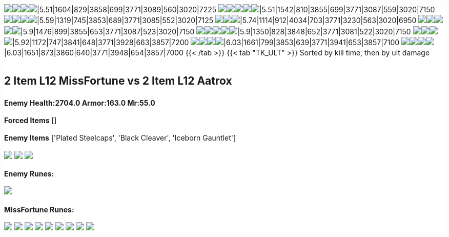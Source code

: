 ![](/item/6672.png)![](/item/3004.png)![](/item/1055.png)![](/item/1037.png)|5.51|1604|829|3858|699|3771|3089|560|3020|7225
![](/item/6672.png)![](/item/6693.png)![](/item/1055.png)![](/item/1036.png)![](/item/1036.png)|5.51|1542|810|3855|699|3771|3087|559|3020|7150
![](/item/6672.png)![](/item/3046.png)![](/item/1055.png)![](/item/1037.png)|5.59|1319|745|3853|689|3771|3085|552|3020|7125
![](/item/3153.png)![](/item/3115.png)![](/item/1055.png)|5.74|1114|912|4034|703|3771|3230|563|3020|6950
![](/item/6672.png)![](/item/3095.png)![](/item/1055.png)![](/item/1036.png)![](/item/1036.png)|5.9|1476|899|3855|653|3771|3087|523|3020|7150
![](/item/6672.png)![](/item/3094.png)![](/item/1055.png)![](/item/1036.png)![](/item/1036.png)|5.9|1350|828|3848|652|3771|3081|522|3020|7150
![](/item/3091.png)![](/item/3115.png)![](/item/1055.png)![](/item/1036.png)|5.92|1172|747|3841|648|3771|3928|663|3857|7200
![](/item/6691.png)![](/item/3091.png)![](/item/1055.png)![](/item/1036.png)|6.03|1661|799|3853|639|3771|3941|653|3857|7100
![](/item/3036.png)![](/item/3091.png)![](/item/1055.png)![](/item/1036.png)|6.03|1651|873|3860|640|3771|3948|654|3857|7000
{{< /tab >}}
{{< tab "TK_ULT" >}}
Sorted by kill time, then by ult damage
## 2 Item L12 MissFortune vs 2 Item L12 Aatrox

**Enemy Health:2704.0 Armor:163.0 Mr:55.0**


**Forced Items** []








**Enemy Items** ['Plated Steelcaps', 'Black Cleaver', 'Iceborn Gauntlet']





![](/item/3047.png)
![](/item/3071.png)
![](/item/6662.png)



**Enemy Runes:**





![](/StatMods/StatModsArmorIcon.png)



**MissFortune Runes:**


![](/Styles/Precision/PressTheAttack/PressTheAttack.png)
![](/Styles/Precision/Overheal.png)
![](/Styles/Precision/LegendBloodline/LegendBloodline.png)
![](/Styles/Precision/CutDown/CutDown.png)
![](/Styles/Sorcery/AbsoluteFocus/AbsoluteFocus.png)
![](/Styles/Sorcery/GatheringStorm/GatheringStorm.png)
![](/StatMods/StatModsAdaptiveForceIcon.png)
![](/StatMods/StatModsAdaptiveForceIcon.png)
![](/StatMods/StatModsArmorIcon.png)
